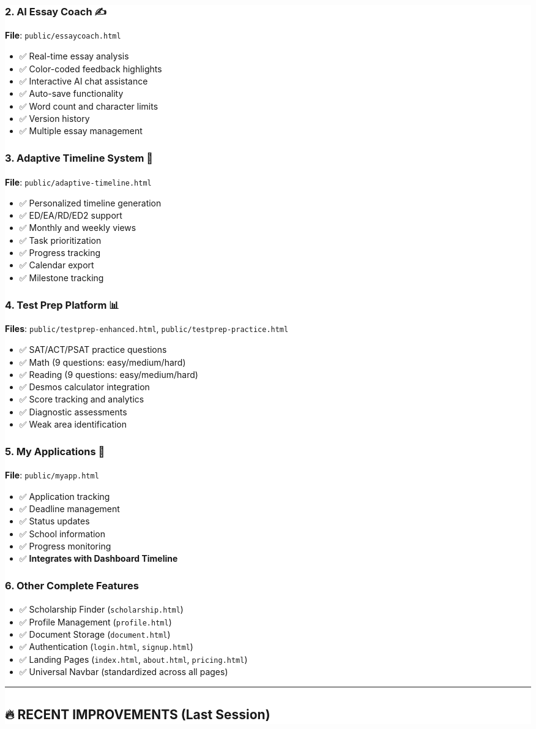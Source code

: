 ### **2. AI Essay Coach** ✍️
**File**: `public/essaycoach.html`
- ✅ Real-time essay analysis
- ✅ Color-coded feedback highlights
- ✅ Interactive AI chat assistance
- ✅ Auto-save functionality
- ✅ Word count and character limits
- ✅ Version history
- ✅ Multiple essay management

### **3. Adaptive Timeline System** 📅
**File**: `public/adaptive-timeline.html`
- ✅ Personalized timeline generation
- ✅ ED/EA/RD/ED2 support
- ✅ Monthly and weekly views
- ✅ Task prioritization
- ✅ Progress tracking
- ✅ Calendar export
- ✅ Milestone tracking

### **4. Test Prep Platform** 📊
**Files**: `public/testprep-enhanced.html`, `public/testprep-practice.html`
- ✅ SAT/ACT/PSAT practice questions
- ✅ Math (9 questions: easy/medium/hard)
- ✅ Reading (9 questions: easy/medium/hard)
- ✅ Desmos calculator integration
- ✅ Score tracking and analytics
- ✅ Diagnostic assessments
- ✅ Weak area identification

### **5. My Applications** 📝
**File**: `public/myapp.html`
- ✅ Application tracking
- ✅ Deadline management
- ✅ Status updates
- ✅ School information
- ✅ Progress monitoring
- ✅ **Integrates with Dashboard Timeline**

### **6. Other Complete Features**
- ✅ Scholarship Finder (`scholarship.html`)
- ✅ Profile Management (`profile.html`)
- ✅ Document Storage (`document.html`)
- ✅ Authentication (`login.html`, `signup.html`)
- ✅ Landing Pages (`index.html`, `about.html`, `pricing.html`)
- ✅ Universal Navbar (standardized across all pages)

---

## 🔥 RECENT IMPROVEMENTS (Last Session)

